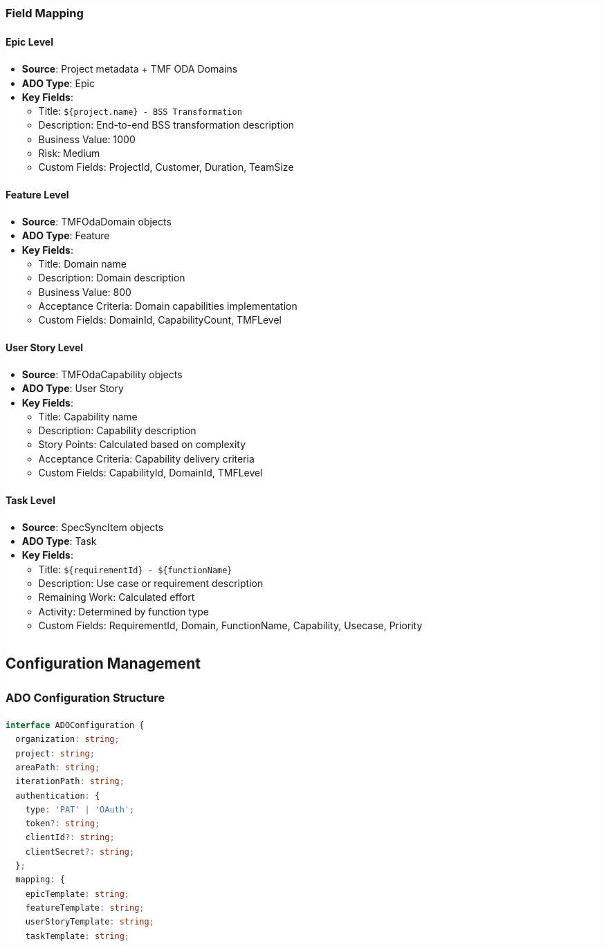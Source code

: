 ### Field Mapping

#### Epic Level
- **Source**: Project metadata + TMF ODA Domains
- **ADO Type**: Epic
- **Key Fields**:
  - Title: `${project.name} - BSS Transformation`
  - Description: End-to-end BSS transformation description
  - Business Value: 1000
  - Risk: Medium
  - Custom Fields: ProjectId, Customer, Duration, TeamSize

#### Feature Level
- **Source**: TMFOdaDomain objects
- **ADO Type**: Feature
- **Key Fields**:
  - Title: Domain name
  - Description: Domain description
  - Business Value: 800
  - Acceptance Criteria: Domain capabilities implementation
  - Custom Fields: DomainId, CapabilityCount, TMFLevel

#### User Story Level
- **Source**: TMFOdaCapability objects
- **ADO Type**: User Story
- **Key Fields**:
  - Title: Capability name
  - Description: Capability description
  - Story Points: Calculated based on complexity
  - Acceptance Criteria: Capability delivery criteria
  - Custom Fields: CapabilityId, DomainId, TMFLevel

#### Task Level
- **Source**: SpecSyncItem objects
- **ADO Type**: Task
- **Key Fields**:
  - Title: `${requirementId} - ${functionName}`
  - Description: Use case or requirement description
  - Remaining Work: Calculated effort
  - Activity: Determined by function type
  - Custom Fields: RequirementId, Domain, FunctionName, Capability, Usecase, Priority

## Configuration Management

### ADO Configuration Structure

```typescript
interface ADOConfiguration {
  organization: string;
  project: string;
  areaPath: string;
  iterationPath: string;
  authentication: {
    type: 'PAT' | 'OAuth';
    token?: string;
    clientId?: string;
    clientSecret?: string;
  };
  mapping: {
    epicTemplate: string;
    featureTemplate: string;
    userStoryTemplate: string;
    taskTemplate: string;
```
